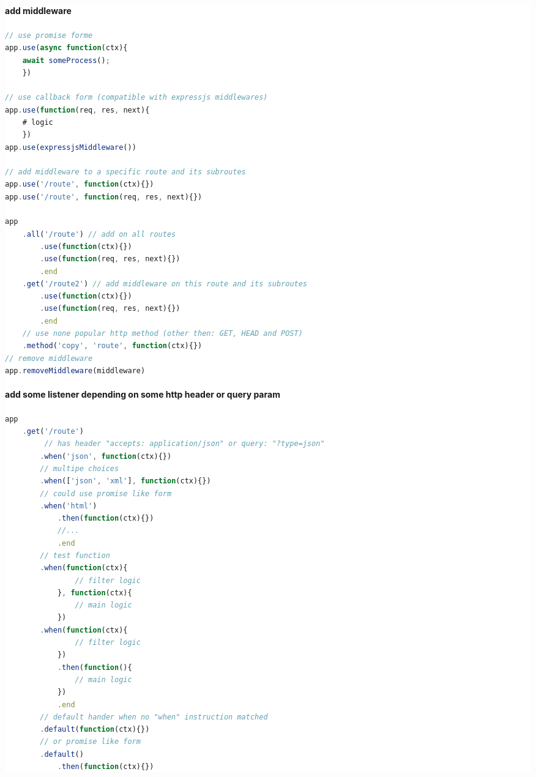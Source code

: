 #### add middleware
```javascript
// use promise forme
app.use(async function(ctx){
	await someProcess();
	})

// use callback form (compatible with expressjs middlewares)
app.use(function(req, res, next){
	# logic
	})
app.use(expressjsMiddleware())

// add middleware to a specific route and its subroutes
app.use('/route', function(ctx){})
app.use('/route', function(req, res, next){})

app
	.all('/route') // add on all routes
		.use(function(ctx){})
		.use(function(req, res, next){})
		.end
	.get('/route2') // add middleware on this route and its subroutes
		.use(function(ctx){})
		.use(function(req, res, next){})
		.end
	// use none popular http method (other then: GET, HEAD and POST)
	.method('copy', 'route', function(ctx){})
// remove middleware
app.removeMiddleware(middleware)
```

#### add some listener depending on some http header or query param
```javascript
app
	.get('/route')
		 // has header "accepts: application/json" or query: "?type=json"
		.when('json', function(ctx){})
		// multipe choices
		.when(['json', 'xml'], function(ctx){})
		// could use promise like form
		.when('html')
			.then(function(ctx){})
			//...
			.end
		// test function
		.when(function(ctx){
				// filter logic
			}, function(ctx){
				// main logic
			})
		.when(function(ctx){
				// filter logic
			})
			.then(function(){
				// main logic
			})
			.end
		// default hander when no "when" instruction matched
		.default(function(ctx){})
		// or promise like form
		.default()
			.then(function(ctx){})
```